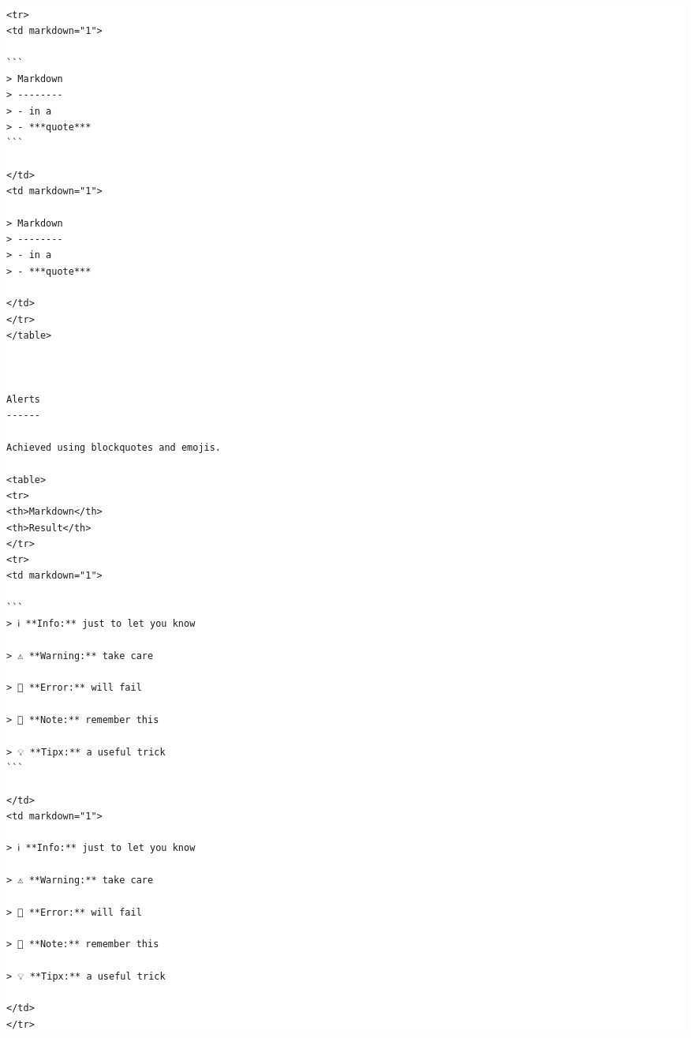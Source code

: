 `````
<tr>
<td markdown="1">

```
> Markdown
> --------
> - in a
> - ***quote***
```

</td>
<td markdown="1">

> Markdown
> --------
> - in a
> - ***quote***

</td> 
</tr>
</table>



Alerts
------

Achieved using blockquotes and emojis.

<table>
<tr>
<th>Markdown</th>
<th>Result</th> 
</tr>
<tr>
<td markdown="1">

```
> ℹ️ **Info:** just to let you know

> ⚠️ **Warning:** take care

> 🚩 **Error:** will fail

> 📝 **Note:** remember this

> 💡 **Tipx:** a useful trick
```

</td>
<td markdown="1">

> ℹ️ **Info:** just to let you know

> ⚠️ **Warning:** take care

> 🚩 **Error:** will fail

> 📝 **Note:** remember this

> 💡 **Tipx:** a useful trick

</td> 
</tr>
`````